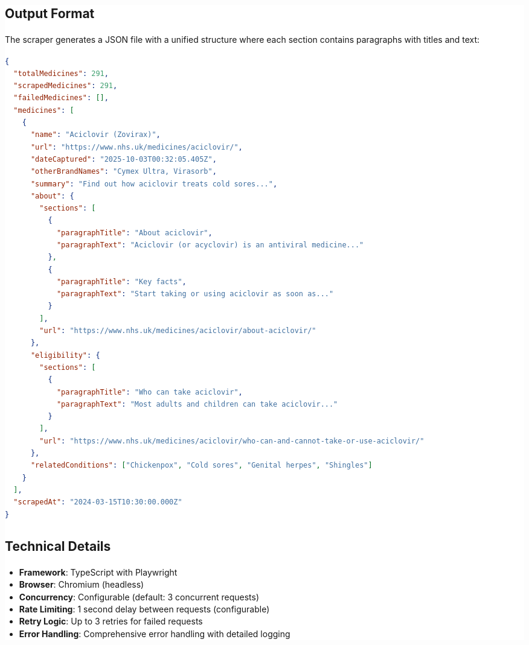 ## Output Format

The scraper generates a JSON file with a unified structure where each section contains paragraphs with titles and text:

```json
{
  "totalMedicines": 291,
  "scrapedMedicines": 291,
  "failedMedicines": [],
  "medicines": [
    {
      "name": "Aciclovir (Zovirax)",
      "url": "https://www.nhs.uk/medicines/aciclovir/",
      "dateCaptured": "2025-10-03T00:32:05.405Z",
      "otherBrandNames": "Cymex Ultra, Virasorb",
      "summary": "Find out how aciclovir treats cold sores...",
      "about": {
        "sections": [
          {
            "paragraphTitle": "About aciclovir",
            "paragraphText": "Aciclovir (or acyclovir) is an antiviral medicine..."
          },
          {
            "paragraphTitle": "Key facts", 
            "paragraphText": "Start taking or using aciclovir as soon as..."
          }
        ],
        "url": "https://www.nhs.uk/medicines/aciclovir/about-aciclovir/"
      },
      "eligibility": {
        "sections": [
          {
            "paragraphTitle": "Who can take aciclovir",
            "paragraphText": "Most adults and children can take aciclovir..."
          }
        ],
        "url": "https://www.nhs.uk/medicines/aciclovir/who-can-and-cannot-take-or-use-aciclovir/"
      },
      "relatedConditions": ["Chickenpox", "Cold sores", "Genital herpes", "Shingles"]
    }
  ],
  "scrapedAt": "2024-03-15T10:30:00.000Z"
}
```

## Technical Details

- **Framework**: TypeScript with Playwright
- **Browser**: Chromium (headless)
- **Concurrency**: Configurable (default: 3 concurrent requests)
- **Rate Limiting**: 1 second delay between requests (configurable)
- **Retry Logic**: Up to 3 retries for failed requests
- **Error Handling**: Comprehensive error handling with detailed logging
